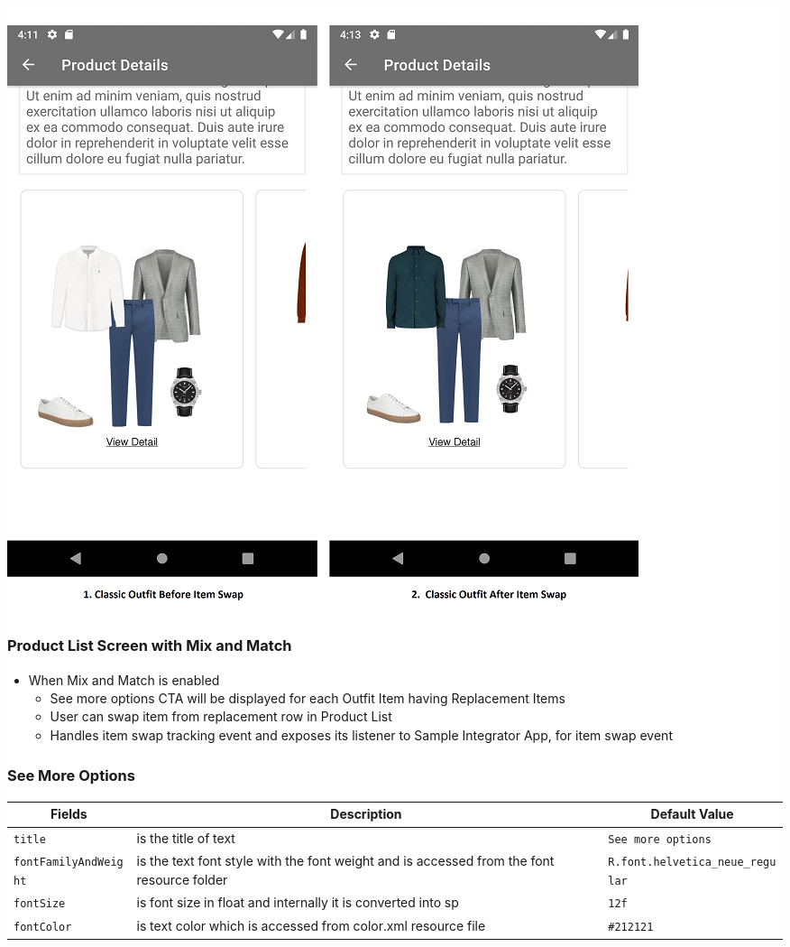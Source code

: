 </br>![Image1](Screenshots/classic_outfit_mnm.png)

### Product List Screen with Mix and Match

* When Mix and Match is enabled
    * See more options CTA will be displayed for each Outfit Item having Replacement Items
    * User can swap item from replacement row in Product List
    * Handles item swap tracking event and exposes its listener to Sample Integrator App, for item swap event

### See More Options

| Fields                | Description                                                                               | Default Value                    |
|-----------------------|-------------------------------------------------------------------------------------------|----------------------------------|
| `title`               | is the title of text                                                                      | `See more options`               |
| `fontFamilyAndWeight` | is the text font style with the font weight and is accessed from the font resource folder | `R.font.helvetica_neue_regular`  |
| `fontSize`            | is font size in float and internally it is converted into sp                              | `12f`                            |
| `fontColor`           | is text color which is accessed from color.xml resource file                              | `#212121`                        |
